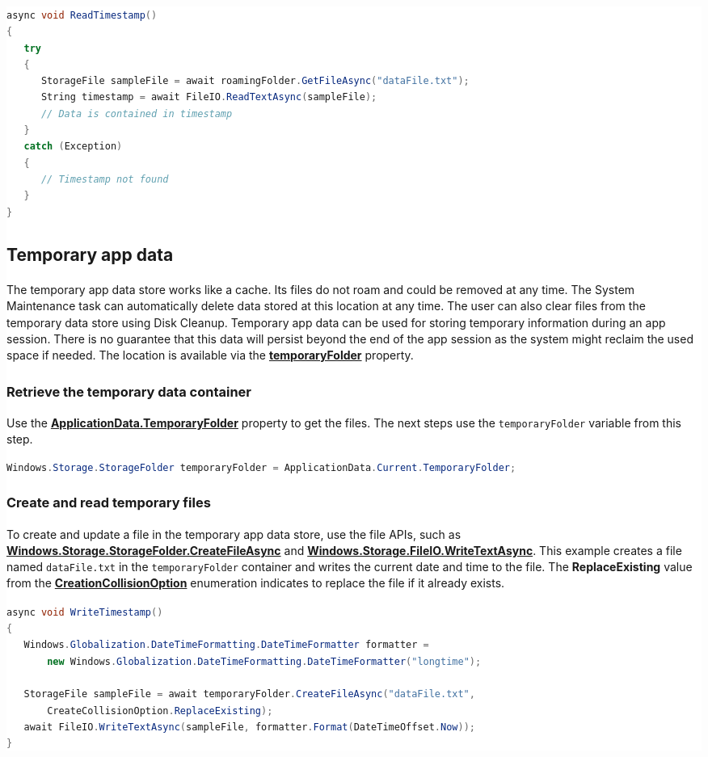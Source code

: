 ```csharp
async void ReadTimestamp()
{
   try
   {
      StorageFile sampleFile = await roamingFolder.GetFileAsync("dataFile.txt");
      String timestamp = await FileIO.ReadTextAsync(sampleFile);
      // Data is contained in timestamp
   }
   catch (Exception)
   {
      // Timestamp not found
   }
}
```

## Temporary app data


The temporary app data store works like a cache. Its files do not roam and could be removed at any time. The System Maintenance task can automatically delete data stored at this location at any time. The user can also clear files from the temporary data store using Disk Cleanup. Temporary app data can be used for storing temporary information during an app session. There is no guarantee that this data will persist beyond the end of the app session as the system might reclaim the used space if needed. The location is available via the [**temporaryFolder**](/uwp/api/windows.storage.applicationdata.temporaryfolder) property.

### Retrieve the temporary data container

Use the [**ApplicationData.TemporaryFolder**](/uwp/api/windows.storage.applicationdata.temporaryfolder) property to get the files. The next steps use the `temporaryFolder` variable from this step.

```csharp
Windows.Storage.StorageFolder temporaryFolder = ApplicationData.Current.TemporaryFolder;
```

### Create and read temporary files

To create and update a file in the temporary app data store, use the file APIs, such as [**Windows.Storage.StorageFolder.CreateFileAsync**](/uwp/api/windows.storage.storagefolder.createfileasync) and [**Windows.Storage.FileIO.WriteTextAsync**](/uwp/api/windows.storage.fileio.writetextasync). This example creates a file named `dataFile.txt` in the `temporaryFolder` container and writes the current date and time to the file. The **ReplaceExisting** value from the [**CreationCollisionOption**](/uwp/api/Windows.Storage.CreationCollisionOption) enumeration indicates to replace the file if it already exists.


```csharp
async void WriteTimestamp()
{
   Windows.Globalization.DateTimeFormatting.DateTimeFormatter formatter = 
       new Windows.Globalization.DateTimeFormatting.DateTimeFormatter("longtime");

   StorageFile sampleFile = await temporaryFolder.CreateFileAsync("dataFile.txt", 
       CreateCollisionOption.ReplaceExisting);
   await FileIO.WriteTextAsync(sampleFile, formatter.Format(DateTimeOffset.Now));
}
```
